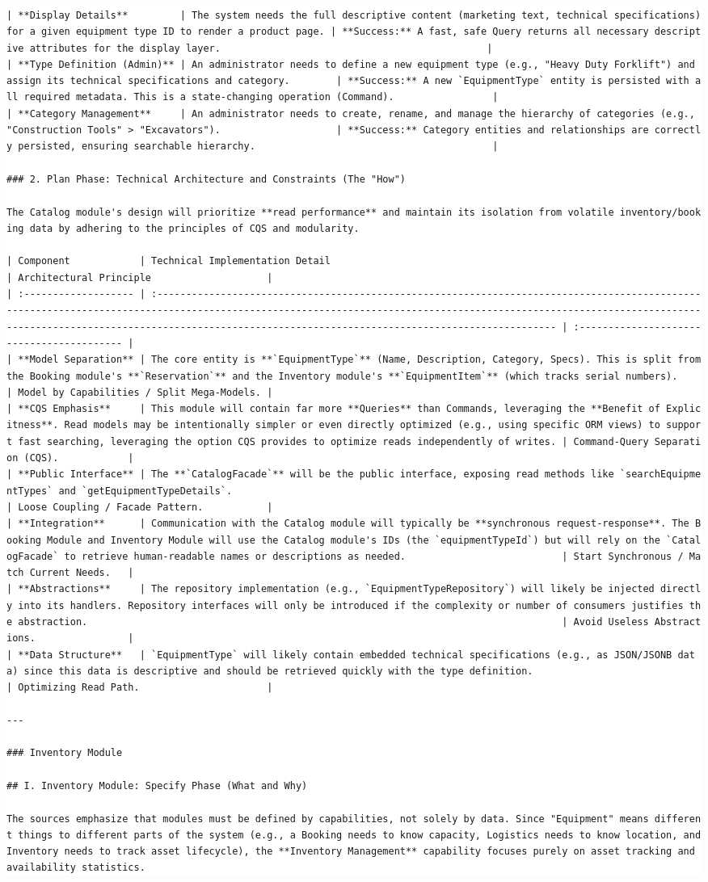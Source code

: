 ```
| **Display Details**         | The system needs the full descriptive content (marketing text, technical specifications) for a given equipment type ID to render a product page. | **Success:** A fast, safe Query returns all necessary descriptive attributes for the display layer.                                              |
| **Type Definition (Admin)** | An administrator needs to define a new equipment type (e.g., "Heavy Duty Forklift") and assign its technical specifications and category.        | **Success:** A new `EquipmentType` entity is persisted with all required metadata. This is a state-changing operation (Command).                 |
| **Category Management**     | An administrator needs to create, rename, and manage the hierarchy of categories (e.g., "Construction Tools" > "Excavators").                    | **Success:** Category entities and relationships are correctly persisted, ensuring searchable hierarchy.                                         |

### 2. Plan Phase: Technical Architecture and Constraints (The "How")

The Catalog module's design will prioritize **read performance** and maintain its isolation from volatile inventory/booking data by adhering to the principles of CQS and modularity.

| Component            | Technical Implementation Detail                                                                                                                                                                                                                                                                                        | Architectural Principle                    |
| :------------------- | :--------------------------------------------------------------------------------------------------------------------------------------------------------------------------------------------------------------------------------------------------------------------------------------------------------------------- | :----------------------------------------- |
| **Model Separation** | The core entity is **`EquipmentType`** (Name, Description, Category, Specs). This is split from the Booking module's **`Reservation`** and the Inventory module's **`EquipmentItem`** (which tracks serial numbers).                                                                                                   | Model by Capabilities / Split Mega-Models. |
| **CQS Emphasis**     | This module will contain far more **Queries** than Commands, leveraging the **Benefit of Explicitness**. Read models may be intentionally simpler or even directly optimized (e.g., using specific ORM views) to support fast searching, leveraging the option CQS provides to optimize reads independently of writes. | Command-Query Separation (CQS).            |
| **Public Interface** | The **`CatalogFacade`** will be the public interface, exposing read methods like `searchEquipmentTypes` and `getEquipmentTypeDetails`.                                                                                                                                                                                 | Loose Coupling / Facade Pattern.           |
| **Integration**      | Communication with the Catalog module will typically be **synchronous request-response**. The Booking Module and Inventory Module will use the Catalog module's IDs (the `equipmentTypeId`) but will rely on the `CatalogFacade` to retrieve human-readable names or descriptions as needed.                           | Start Synchronous / Match Current Needs.   |
| **Abstractions**     | The repository implementation (e.g., `EquipmentTypeRepository`) will likely be injected directly into its handlers. Repository interfaces will only be introduced if the complexity or number of consumers justifies the abstraction.                                                                                  | Avoid Useless Abstractions.                |
| **Data Structure**   | `EquipmentType` will likely contain embedded technical specifications (e.g., as JSON/JSONB data) since this data is descriptive and should be retrieved quickly with the type definition.                                                                                                                              | Optimizing Read Path.                      |

---

### Inventory Module

## I. Inventory Module: Specify Phase (What and Why)

The sources emphasize that modules must be defined by capabilities, not solely by data. Since "Equipment" means different things to different parts of the system (e.g., a Booking needs to know capacity, Logistics needs to know location, and Inventory needs to track asset lifecycle), the **Inventory Management** capability focuses purely on asset tracking and availability statistics.

```